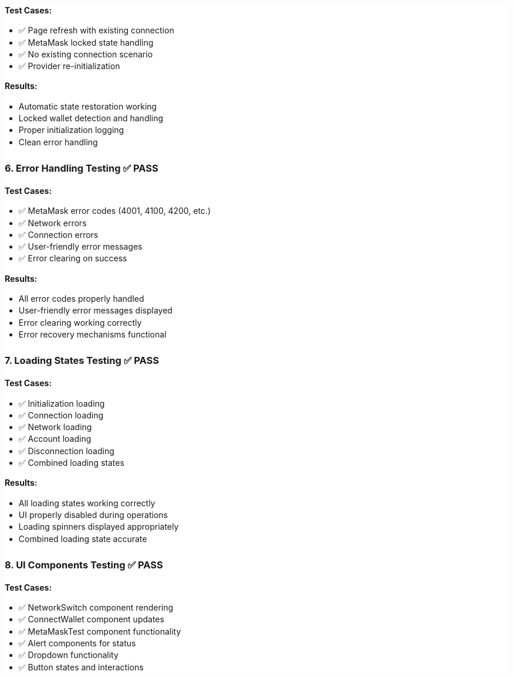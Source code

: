 **Test Cases:**
- ✅ Page refresh with existing connection
- ✅ MetaMask locked state handling
- ✅ No existing connection scenario
- ✅ Provider re-initialization

**Results:**
- Automatic state restoration working
- Locked wallet detection and handling
- Proper initialization logging
- Clean error handling

### 6. **Error Handling Testing** ✅ PASS

**Test Cases:**
- ✅ MetaMask error codes (4001, 4100, 4200, etc.)
- ✅ Network errors
- ✅ Connection errors
- ✅ User-friendly error messages
- ✅ Error clearing on success

**Results:**
- All error codes properly handled
- User-friendly error messages displayed
- Error clearing working correctly
- Error recovery mechanisms functional

### 7. **Loading States Testing** ✅ PASS

**Test Cases:**
- ✅ Initialization loading
- ✅ Connection loading
- ✅ Network loading
- ✅ Account loading
- ✅ Disconnection loading
- ✅ Combined loading states

**Results:**
- All loading states working correctly
- UI properly disabled during operations
- Loading spinners displayed appropriately
- Combined loading state accurate

### 8. **UI Components Testing** ✅ PASS

**Test Cases:**
- ✅ NetworkSwitch component rendering
- ✅ ConnectWallet component updates
- ✅ MetaMaskTest component functionality
- ✅ Alert components for status
- ✅ Dropdown functionality
- ✅ Button states and interactions
